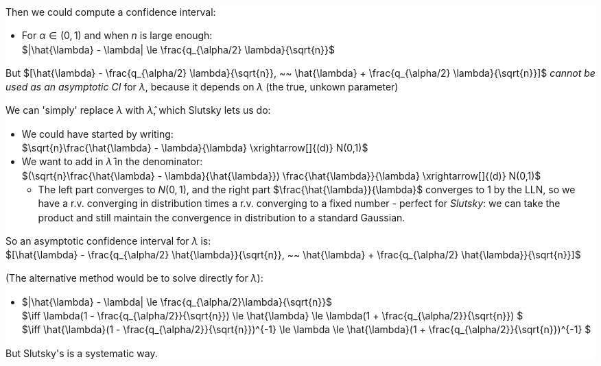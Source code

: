 Then we could compute a confidence interval:  
- For $\alpha \in (0,1)$ and when $n$ is large enough:  
$|\hat{\lambda} - \lambda| \le \frac{q_{\alpha/2} \lambda}{\sqrt{n}}$

But $[\hat{\lambda} - \frac{q_{\alpha/2} \lambda}{\sqrt{n}}, ~~ \hat{\lambda} + \frac{q_{\alpha/2} \lambda}{\sqrt{n}}]$ *cannot be used as an asymptotic CI* for $\lambda$, because it depends on $\lambda$ (the true, unkown parameter)

We can 'simply' replace $\lambda$ with $\hat{\lambda}$, which Slutsky lets us do:  
- We could have started by writing:  
$\sqrt{n}\frac{\hat{\lambda} - \lambda}{\lambda} \xrightarrow[]{(d)} N(0,1)$  
- We want to add in $\hat{\lambda}$ in the denominator:  
$(\sqrt{n}\frac{\hat{\lambda} - \lambda}{\hat{\lambda}}) \frac{\hat{\lambda}}{\lambda} \xrightarrow[]{(d)} N(0,1)$  
    - The left part converges to $N(0,1)$, and the right part $\frac{\hat{\lambda}}{\lambda}$ converges to $1$ by the LLN, so we have a r.v. converging in distribution times a r.v. converging to a fixed number - perfect for *Slutsky*: we can take the product and still maintain the convergence in distribution to a standard Gaussian.

So an asymptotic confidence interval for $\lambda$ is:  
$[\hat{\lambda} - \frac{q_{\alpha/2} \hat{\lambda}}{\sqrt{n}}, ~~ \hat{\lambda} + \frac{q_{\alpha/2} \hat{\lambda}}{\sqrt{n}}]$


(The alternative method would be to solve directly for $\lambda$):  
- $|\hat{\lambda} - \lambda| \le \frac{q_{\alpha/2}\lambda}{\sqrt{n}}$  
$\iff \lambda(1 - \frac{q_{\alpha/2}}{\sqrt{n}}) \le \hat{\lambda} \le \lambda(1 + \frac{q_{\alpha/2}}{\sqrt{n}}) $  
$\iff \hat{\lambda}(1 - \frac{q_{\alpha/2}}{\sqrt{n}})^{-1} \le \lambda \le \hat{\lambda}(1 + \frac{q_{\alpha/2}}{\sqrt{n}})^{-1} $  

But Slutsky's is a systematic way.

